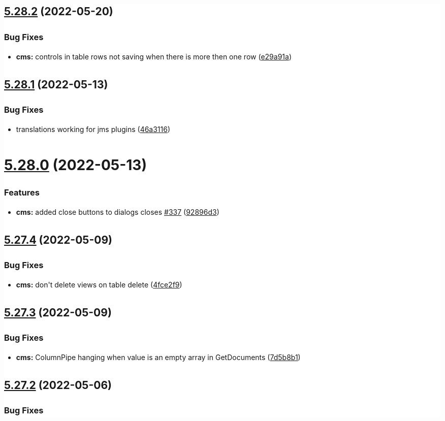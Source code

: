 ## [5.28.2](https://github.com/jaspero/jms/compare/v5.28.1...v5.28.2) (2022-05-20)


### Bug Fixes

* **cms:** controls in table rows not saving when there is more then one row ([e29a91a](https://github.com/jaspero/jms/commit/e29a91aaa3de0057d3fd4e086bb3b22ad8e6d907))

## [5.28.1](https://github.com/jaspero/jms/compare/v5.28.0...v5.28.1) (2022-05-13)


### Bug Fixes

* translations working for jms plugins ([46a3116](https://github.com/jaspero/jms/commit/46a3116b6de5c80e68ee1cff7c7f8e312b453904))

# [5.28.0](https://github.com/jaspero/jms/compare/v5.27.4...v5.28.0) (2022-05-13)


### Features

* **cms:** added close buttons to dialogs closes [#337](https://github.com/jaspero/jms/issues/337) ([92896d3](https://github.com/jaspero/jms/commit/92896d329a5d86c88cd90f26abd54314dbf3f0ca))

## [5.27.4](https://github.com/jaspero/jms/compare/v5.27.3...v5.27.4) (2022-05-09)


### Bug Fixes

* **cms:** don't delete views on table delete ([4fce2f9](https://github.com/jaspero/jms/commit/4fce2f95a384065cd37b30f5976a331ee40d01ad))

## [5.27.3](https://github.com/jaspero/jms/compare/v5.27.2...v5.27.3) (2022-05-09)


### Bug Fixes

* **cms:** ColumnPipe hanging when value is an empty array in GetDocuments ([7d5b8b1](https://github.com/jaspero/jms/commit/7d5b8b1095d077aab81610e7d2d7ada07d37f531))

## [5.27.2](https://github.com/jaspero/jms/compare/v5.27.1...v5.27.2) (2022-05-06)


### Bug Fixes

